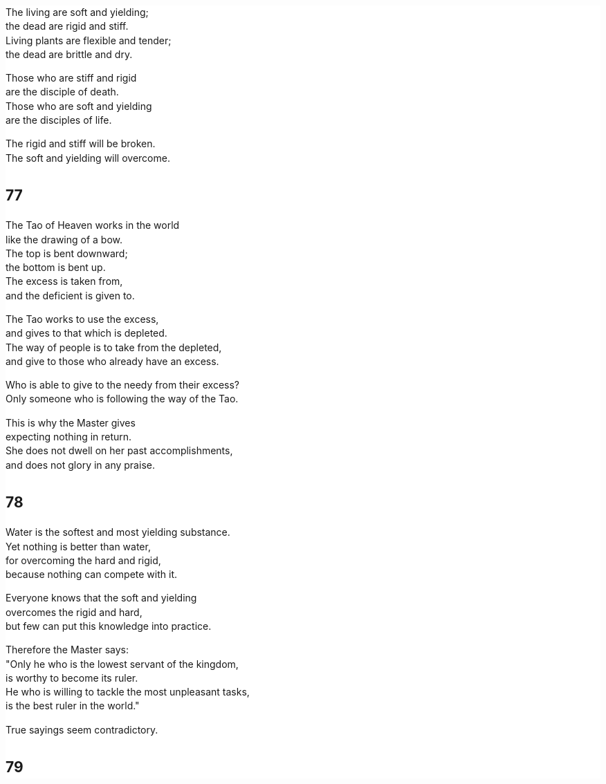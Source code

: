 The living are soft and yielding;  
the dead are rigid and stiff.  
Living plants are flexible and tender;  
the dead are brittle and dry.  

Those who are stiff and rigid  
are the disciple of death.  
Those who are soft and yielding  
are the disciples of life.  

The rigid and stiff will be broken.  
The soft and yielding will overcome.  

## 77

The Tao of Heaven works in the world  
like the drawing of a bow.  
The top is bent downward;  
the bottom is bent up.  
The excess is taken from,  
and the deficient is given to.  

The Tao works to use the excess,  
and gives to that which is depleted.  
The way of people is to take from the depleted,  
and give to those who already have an excess.  

Who is able to give to the needy from their excess?  
Only someone who is following the way of the Tao.  

This is why the Master gives  
expecting nothing in return.  
She does not dwell on her past accomplishments,  
and does not glory in any praise.  

## 78

Water is the softest and most yielding substance.  
Yet nothing is better than water,  
for overcoming the hard and rigid,  
because nothing can compete with it.  

Everyone knows that the soft and yielding  
overcomes the rigid and hard,  
but few can put this knowledge into practice.  

Therefore the Master says:  
"Only he who is the lowest servant of the kingdom,  
is worthy to become its ruler.  
He who is willing to tackle the most unpleasant tasks,  
is the best ruler in the world."  

True sayings seem contradictory.  

## 79
